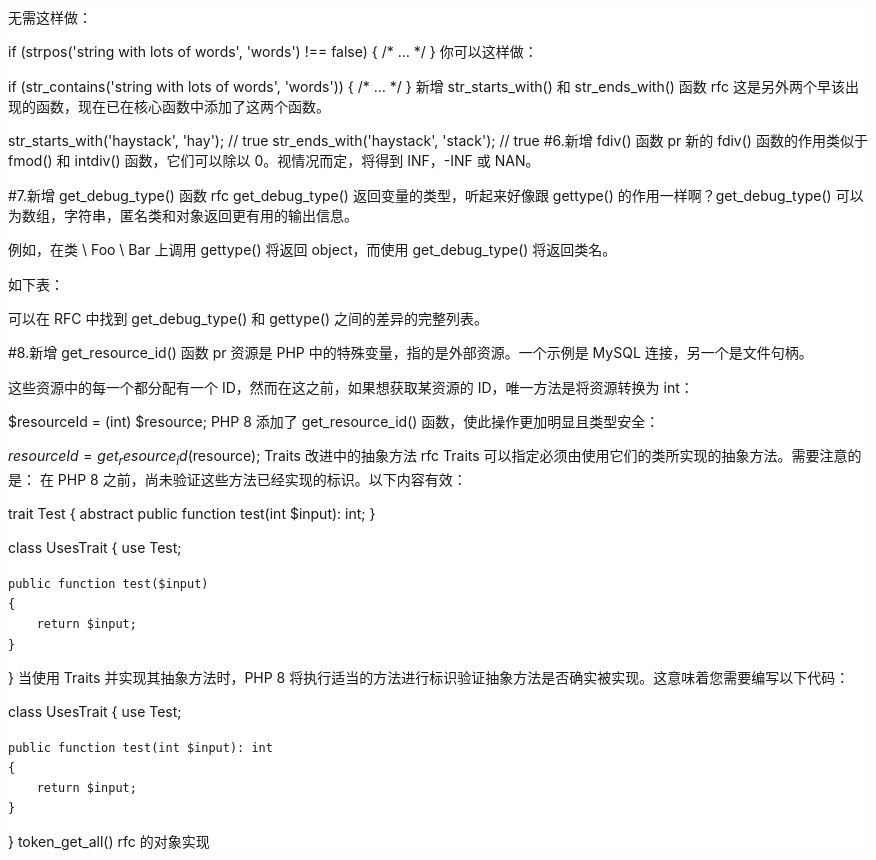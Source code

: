无需这样做：

if (strpos('string with lots of words', 'words') !== false) { /* … */ }
你可以这样做：

if (str_contains('string with lots of words', 'words')) { /* … */ }
新增 str_starts_with() 和 str_ends_with() 函数 rfc
这是另外两个早该出现的函数，现在已在核心函数中添加了这两个函数。

str_starts_with('haystack', 'hay'); // true
str_ends_with('haystack', 'stack'); // true
#6.新增 fdiv() 函数 pr
新的 fdiv() 函数的作用类似于 fmod() 和 intdiv() 函数，它们可以除以 0。视情况而定，将得到 INF，-INF 或 NAN。



#7.新增 get_debug_type() 函数 rfc
get_debug_type() 返回变量的类型，听起来好像跟 gettype() 的作用一样啊？get_debug_type() 可以为数组，字符串，匿名类和对象返回更有用的输出信息。

例如，在类 \ Foo \ Bar 上调用 gettype() 将返回 object，而使用 get_debug_type() 将返回类名。

如下表：


可以在 RFC 中找到 get_debug_type() 和 gettype() 之间的差异的完整列表。

#8.新增 get_resource_id() 函数 pr
资源是 PHP 中的特殊变量，指的是外部资源。一个示例是 MySQL 连接，另一个是文件句柄。

这些资源中的每一个都分配有一个 ID，然而在这之前，如果想获取某资源的 ID，唯一方法是将资源转换为 int：

$resourceId = (int) $resource;
PHP 8 添加了 get_resource_id() 函数，使此操作更加明显且类型安全：

$resourceId = get_resource_id($resource);
Traits 改进中的抽象方法 rfc
Traits 可以指定必须由使用它们的类所实现的抽象方法。需要注意的是： 在 PHP 8 之前，尚未验证这些方法已经实现的标识。以下内容有效：

trait Test {
    abstract public function test(int $input): int;
}

class UsesTrait
{
    use Test;

    public function test($input)
    {
        return $input;
    }
}
当使用 Traits 并实现其抽象方法时，PHP 8 将执行适当的方法进行标识验证抽象方法是否确实被实现。这意味着您需要编写以下代码：

class UsesTrait
{
    use Test;

    public function test(int $input): int
    {
        return $input;
    }
}
token_get_all() rfc 的对象实现
